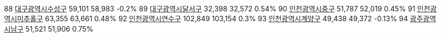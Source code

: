   <tr class="item">
    <td>88</td>
    <td><a href="/apt/대구광역시수성구">대구광역시수성구</a></td>
    <td>59,101</td>
    <td>58,983</td>
    <td>-0.2%</td>
  </tr>

  <tr class="item">
    <td>89</td>
    <td><a href="/apt/대구광역시달서구">대구광역시달서구</a></td>
    <td>32,398</td>
    <td>32,572</td>
    <td>0.54%</td>
  </tr>

  <tr class="item">
    <td>90</td>
    <td><a href="/apt/인천광역시중구">인천광역시중구</a></td>
    <td>51,787</td>
    <td>52,019</td>
    <td>0.45%</td>
  </tr>

  <tr class="item">
    <td>91</td>
    <td><a href="/apt/인천광역시미추홀구">인천광역시미추홀구</a></td>
    <td>63,355</td>
    <td>63,661</td>
    <td>0.48%</td>
  </tr>

  <tr class="item">
    <td>92</td>
    <td><a href="/apt/인천광역시연수구">인천광역시연수구</a></td>
    <td>102,849</td>
    <td>103,154</td>
    <td>0.3%</td>
  </tr>

  <tr class="item">
    <td>93</td>
    <td><a href="/apt/인천광역시계양구">인천광역시계양구</a></td>
    <td>49,438</td>
    <td>49,372</td>
    <td>-0.13%</td>
  </tr>

  <tr class="item">
    <td>94</td>
    <td><a href="/apt/광주광역시남구">광주광역시남구</a></td>
    <td>51,521</td>
    <td>51,906</td>
    <td>0.75%</td>
  </tr>
